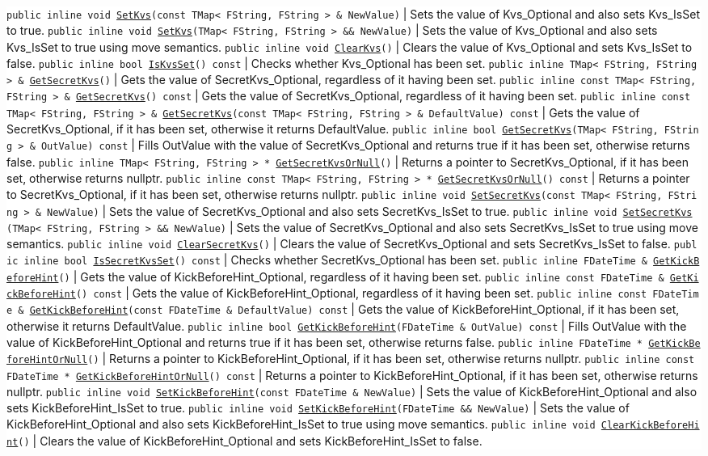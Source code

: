 `public inline void `[`SetKvs`](#structFRHAPI__KVsResponseV2_1a5ba628f1c8fbc3305afcd0151f0ec000)`(const TMap< FString, FString > & NewValue)` | Sets the value of Kvs_Optional and also sets Kvs_IsSet to true.
`public inline void `[`SetKvs`](#structFRHAPI__KVsResponseV2_1a8d8f045aaf79967b3b841a260089d040)`(TMap< FString, FString > && NewValue)` | Sets the value of Kvs_Optional and also sets Kvs_IsSet to true using move semantics.
`public inline void `[`ClearKvs`](#structFRHAPI__KVsResponseV2_1a8777e5cde5028f594e27db29dae4bab2)`()` | Clears the value of Kvs_Optional and sets Kvs_IsSet to false.
`public inline bool `[`IsKvsSet`](#structFRHAPI__KVsResponseV2_1a0389804bfba6a613ffd081ccb0ba4286)`() const` | Checks whether Kvs_Optional has been set.
`public inline TMap< FString, FString > & `[`GetSecretKvs`](#structFRHAPI__KVsResponseV2_1a81cd82fb9b2da0778444a748eae40c88)`()` | Gets the value of SecretKvs_Optional, regardless of it having been set.
`public inline const TMap< FString, FString > & `[`GetSecretKvs`](#structFRHAPI__KVsResponseV2_1ad210dbd7182922231a12c971086e5b73)`() const` | Gets the value of SecretKvs_Optional, regardless of it having been set.
`public inline const TMap< FString, FString > & `[`GetSecretKvs`](#structFRHAPI__KVsResponseV2_1a172ff1b4f67547c107b424a469ce7ea6)`(const TMap< FString, FString > & DefaultValue) const` | Gets the value of SecretKvs_Optional, if it has been set, otherwise it returns DefaultValue.
`public inline bool `[`GetSecretKvs`](#structFRHAPI__KVsResponseV2_1a4c060960fdd938171b48f81fd8023af4)`(TMap< FString, FString > & OutValue) const` | Fills OutValue with the value of SecretKvs_Optional and returns true if it has been set, otherwise returns false.
`public inline TMap< FString, FString > * `[`GetSecretKvsOrNull`](#structFRHAPI__KVsResponseV2_1a7b3179143300d24a14c3e1411c64e4c1)`()` | Returns a pointer to SecretKvs_Optional, if it has been set, otherwise returns nullptr.
`public inline const TMap< FString, FString > * `[`GetSecretKvsOrNull`](#structFRHAPI__KVsResponseV2_1a0557b9d9e655ea2dc50dcb21e30d5b2a)`() const` | Returns a pointer to SecretKvs_Optional, if it has been set, otherwise returns nullptr.
`public inline void `[`SetSecretKvs`](#structFRHAPI__KVsResponseV2_1ace017fbf13868fd79c520f2e0480f009)`(const TMap< FString, FString > & NewValue)` | Sets the value of SecretKvs_Optional and also sets SecretKvs_IsSet to true.
`public inline void `[`SetSecretKvs`](#structFRHAPI__KVsResponseV2_1afca79ef23c8f802c124bc86c58d44107)`(TMap< FString, FString > && NewValue)` | Sets the value of SecretKvs_Optional and also sets SecretKvs_IsSet to true using move semantics.
`public inline void `[`ClearSecretKvs`](#structFRHAPI__KVsResponseV2_1aaa15339436ec513d1e51e1900394c473)`()` | Clears the value of SecretKvs_Optional and sets SecretKvs_IsSet to false.
`public inline bool `[`IsSecretKvsSet`](#structFRHAPI__KVsResponseV2_1aefb72886828150897f237615dc781017)`() const` | Checks whether SecretKvs_Optional has been set.
`public inline FDateTime & `[`GetKickBeforeHint`](#structFRHAPI__KVsResponseV2_1afbe8886c5df11e53c4026b26557ef52e)`()` | Gets the value of KickBeforeHint_Optional, regardless of it having been set.
`public inline const FDateTime & `[`GetKickBeforeHint`](#structFRHAPI__KVsResponseV2_1ac4168f09c7544ec654a23b64007cf5f8)`() const` | Gets the value of KickBeforeHint_Optional, regardless of it having been set.
`public inline const FDateTime & `[`GetKickBeforeHint`](#structFRHAPI__KVsResponseV2_1ace49dbe74ffe1345f229267a3117f7ca)`(const FDateTime & DefaultValue) const` | Gets the value of KickBeforeHint_Optional, if it has been set, otherwise it returns DefaultValue.
`public inline bool `[`GetKickBeforeHint`](#structFRHAPI__KVsResponseV2_1add80d3e8abf1a17fc5c9aa5a1f21b5cd)`(FDateTime & OutValue) const` | Fills OutValue with the value of KickBeforeHint_Optional and returns true if it has been set, otherwise returns false.
`public inline FDateTime * `[`GetKickBeforeHintOrNull`](#structFRHAPI__KVsResponseV2_1ac27b41c0262a8200ce1cdd87b3db953f)`()` | Returns a pointer to KickBeforeHint_Optional, if it has been set, otherwise returns nullptr.
`public inline const FDateTime * `[`GetKickBeforeHintOrNull`](#structFRHAPI__KVsResponseV2_1aa20747e849cfe502cf2edc540572b1f6)`() const` | Returns a pointer to KickBeforeHint_Optional, if it has been set, otherwise returns nullptr.
`public inline void `[`SetKickBeforeHint`](#structFRHAPI__KVsResponseV2_1a93f22fe919897974c5e80a6519a7eef9)`(const FDateTime & NewValue)` | Sets the value of KickBeforeHint_Optional and also sets KickBeforeHint_IsSet to true.
`public inline void `[`SetKickBeforeHint`](#structFRHAPI__KVsResponseV2_1a6777c7f31ee98d28aa940cbd02c2b4f8)`(FDateTime && NewValue)` | Sets the value of KickBeforeHint_Optional and also sets KickBeforeHint_IsSet to true using move semantics.
`public inline void `[`ClearKickBeforeHint`](#structFRHAPI__KVsResponseV2_1a5764ddc0e6aa98ef1acfbba00d0642fd)`()` | Clears the value of KickBeforeHint_Optional and sets KickBeforeHint_IsSet to false.